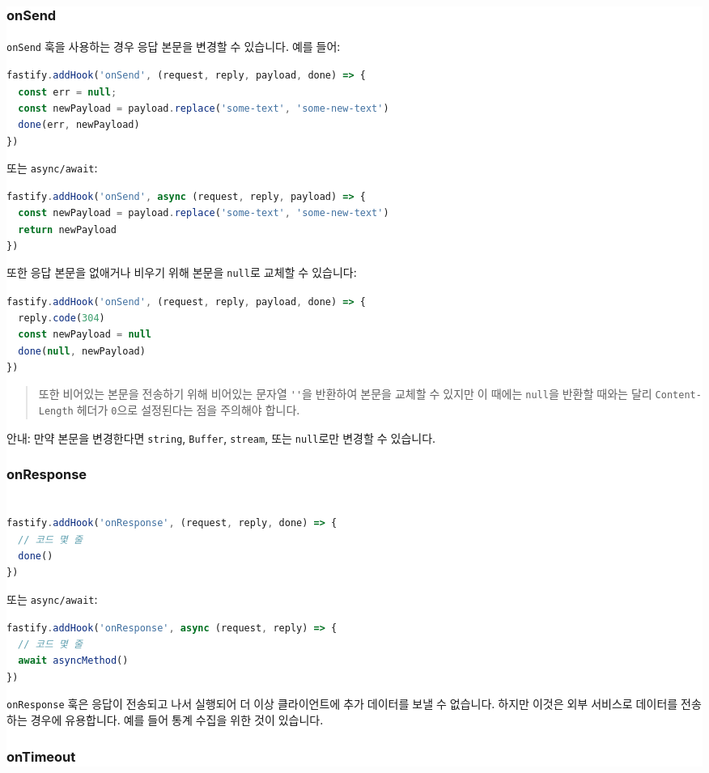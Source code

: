 ### onSend
`onSend` 훅을 사용하는 경우 응답 본문을 변경할 수 있습니다.
예를 들어:

```js
fastify.addHook('onSend', (request, reply, payload, done) => {
  const err = null;
  const newPayload = payload.replace('some-text', 'some-new-text')
  done(err, newPayload)
})
```
또는 `async/await`:
```js
fastify.addHook('onSend', async (request, reply, payload) => {
  const newPayload = payload.replace('some-text', 'some-new-text')
  return newPayload
})
```

또한 응답 본문을 없애거나 비우기 위해 본문을 `null`로 교체할 수 있습니다:

```js
fastify.addHook('onSend', (request, reply, payload, done) => {
  reply.code(304)
  const newPayload = null
  done(null, newPayload)
})
```

> 또한 비어있는 본문을 전송하기 위해 비어있는 문자열 `''`을 반환하여 본문을 교체할 수 있지만 이 때에는 `null`을 반환할 때와는 달리 `Content-Length` 헤더가 `0`으로 설정된다는 점을 주의해야 합니다.

안내: 만약 본문을 변경한다면 `string`, `Buffer`, `stream`, 또는 `null`로만 변경할 수 있습니다.

### onResponse
```js

fastify.addHook('onResponse', (request, reply, done) => {
  // 코드 몇 줄
  done()
})
```
또는 `async/await`:
```js
fastify.addHook('onResponse', async (request, reply) => {
  // 코드 몇 줄
  await asyncMethod()
})
```

`onResponse` 훅은 응답이 전송되고 나서 실행되어 더 이상 클라이언트에 추가 데이터를 보낼 수 없습니다.
하지만 이것은 외부 서비스로 데이터를 전송하는 경우에 유용합니다.
예를 들어 통계 수집을 위한 것이 있습니다.

### onTimeout
